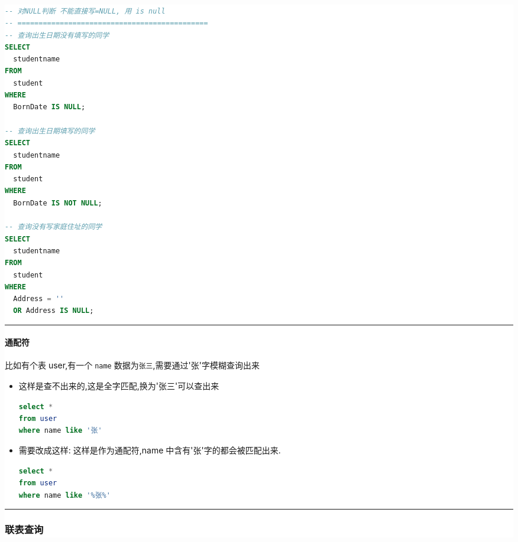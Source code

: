  ```SQL
  -- 对NULL判断 不能直接写=NULL, 用 is null
  -- =============================================
  -- 查询出生日期没有填写的同学
  SELECT
    studentname
  FROM
    student
  WHERE
    BornDate IS NULL;

  -- 查询出生日期填写的同学
  SELECT
    studentname
  FROM
    student
  WHERE
    BornDate IS NOT NULL;

  -- 查询没有写家庭住址的同学
  SELECT
    studentname
  FROM
    student
  WHERE
    Address = ''
    OR Address IS NULL;
  ```

  ***

#### 通配符

比如有个表 user,有一个 `name` 数据为`张三`,需要通过'张'字模糊查询出来

- 这样是查不出来的,这是全字匹配,换为'张三'可以查出来

  ```SQL
  select *
  from user
  where name like '张'
  ```

- 需要改成这样: 这样是作为通配符,name 中含有'张'字的都会被匹配出来.

  ```SQL
  select *
  from user
  where name like '%张%'
  ```

---

### 联表查询
